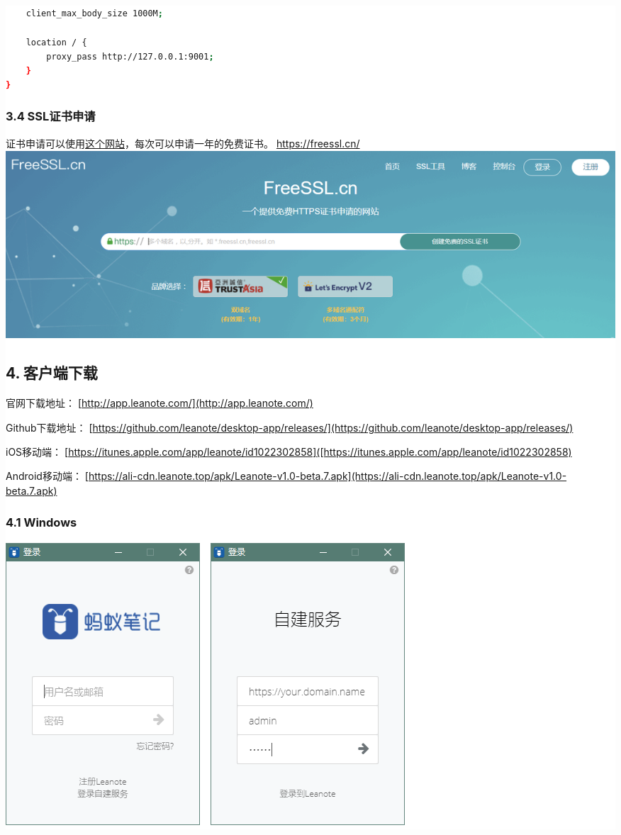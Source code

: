 ```bash
    client_max_body_size 1000M;

    location / {
        proxy_pass http://127.0.0.1:9001;
    }
}
```

### 3.4 SSL证书申请
证书申请可以使用[这个网站](https://freessl.cn/)，每次可以申请一年的免费证书。
https://freessl.cn/
![freessl](/assets/images/2021-08-12-leanote-replace-evernote/freessl.png)


## 4. 客户端下载
官网下载地址： [http://app.leanote.com/](http://app.leanote.com/)

Github下载地址： [https://github.com/leanote/desktop-app/releases/](https://github.com/leanote/desktop-app/releases/)

iOS移动端： [https://itunes.apple.com/app/leanote/id1022302858]([https://itunes.apple.com/app/leanote/id1022302858)

Android移动端： [https://ali-cdn.leanote.top/apk/Leanote-v1.0-beta.7.apk](https://ali-cdn.leanote.top/apk/Leanote-v1.0-beta.7.apk)

### 4.1 Windows
![client2](/assets/images/2021-08-12-leanote-replace-evernote/client2.png)
